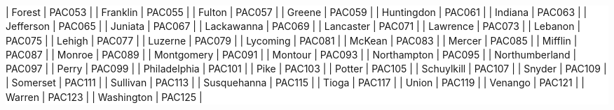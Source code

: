 | Forest     | PAC053   |
| Franklin     | PAC055   |
| Fulton     | PAC057   |
| Greene     | PAC059   |
| Huntingdon     | PAC061   |
| Indiana     | PAC063   |
| Jefferson     | PAC065   |
| Juniata     | PAC067   |
| Lackawanna     | PAC069   |
| Lancaster     | PAC071   |
| Lawrence     | PAC073   |
| Lebanon     | PAC075   |
| Lehigh     | PAC077   |
| Luzerne     | PAC079   |
| Lycoming     | PAC081   |
| McKean     | PAC083   |
| Mercer     | PAC085   |
| Mifflin     | PAC087   |
| Monroe     | PAC089   |
| Montgomery     | PAC091   |
| Montour     | PAC093   |
| Northampton     | PAC095   |
| Northumberland     | PAC097   |
| Perry     | PAC099   |
| Philadelphia     | PAC101   |
| Pike     | PAC103   |
| Potter     | PAC105   |
| Schuylkill     | PAC107   |
| Snyder     | PAC109   |
| Somerset     | PAC111   |
| Sullivan     | PAC113   |
| Susquehanna     | PAC115   |
| Tioga     | PAC117   |
| Union     | PAC119   |
| Venango     | PAC121   |
| Warren     | PAC123   |
| Washington     | PAC125   |